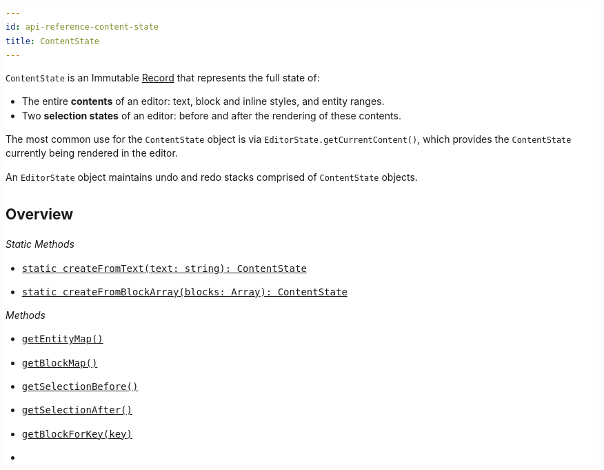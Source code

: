 ```yaml
---
id: api-reference-content-state
title: ContentState
---
```


`ContentState` is an Immutable
[Record](http://facebook.github.io/immutable-js/docs/#/Record/Record) that
represents the full state of:

- The entire **contents** of an editor: text, block and inline styles, and entity ranges.
- Two **selection states** of an editor: before and after the rendering of these contents.

The most common use for the `ContentState` object is via `EditorState.getCurrentContent()`,
which provides the `ContentState` currently being rendered in the editor.

An `EditorState` object maintains undo and redo stacks comprised of `ContentState`
objects.

## Overview

*Static Methods*

<ul class="apiIndex">
  <li>
    <a href="#createfromtext">
      <pre>static createFromText(text: string): ContentState</pre>
    </a>
  </li>
  <li>
    <a href="#createfromblockarray">
      <pre>static createFromBlockArray(blocks: Array<ContentBlock>): ContentState</pre>
    </a>
  </li>
</ul>

*Methods*

<ul class="apiIndex">
  <li>
    <a href="#getentitymap">
      <pre>getEntityMap()</pre>
    </a>
  </li>
  <li>
    <a href="#getblockmap">
      <pre>getBlockMap()</pre>
    </a>
  </li>
  <li>
    <a href="#getselectionbefore">
      <pre>getSelectionBefore()</pre>
    </a>
  </li>
  <li>
    <a href="#getselectionafter">
      <pre>getSelectionAfter()</pre>
    </a>
  </li>
  <li>
    <a href="#getblockforkey">
      <pre>getBlockForKey(key)</pre>
    </a>
  </li>
  <li>